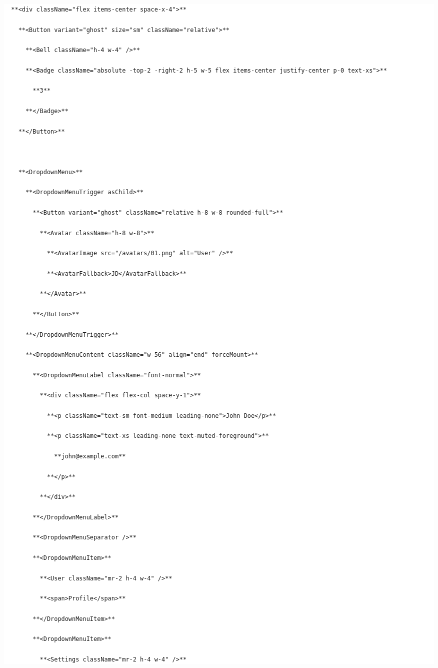       **<div className="flex items-center space-x-4">**

        **<Button variant="ghost" size="sm" className="relative">**

          **<Bell className="h-4 w-4" />**

          **<Badge className="absolute -top-2 -right-2 h-5 w-5 flex items-center justify-center p-0 text-xs">**

            **3**

          **</Badge>**

        **</Button>**

        

        **<DropdownMenu>**

          **<DropdownMenuTrigger asChild>**

            **<Button variant="ghost" className="relative h-8 w-8 rounded-full">**

              **<Avatar className="h-8 w-8">**

                **<AvatarImage src="/avatars/01.png" alt="User" />**

                **<AvatarFallback>JD</AvatarFallback>**

              **</Avatar>**

            **</Button>**

          **</DropdownMenuTrigger>**

          **<DropdownMenuContent className="w-56" align="end" forceMount>**

            **<DropdownMenuLabel className="font-normal">**

              **<div className="flex flex-col space-y-1">**

                **<p className="text-sm font-medium leading-none">John Doe</p>**

                **<p className="text-xs leading-none text-muted-foreground">**

                  **john@example.com**

                **</p>**

              **</div>**

            **</DropdownMenuLabel>**

            **<DropdownMenuSeparator />**

            **<DropdownMenuItem>**

              **<User className="mr-2 h-4 w-4" />**

              **<span>Profile</span>**

            **</DropdownMenuItem>**

            **<DropdownMenuItem>**

              **<Settings className="mr-2 h-4 w-4" />**
